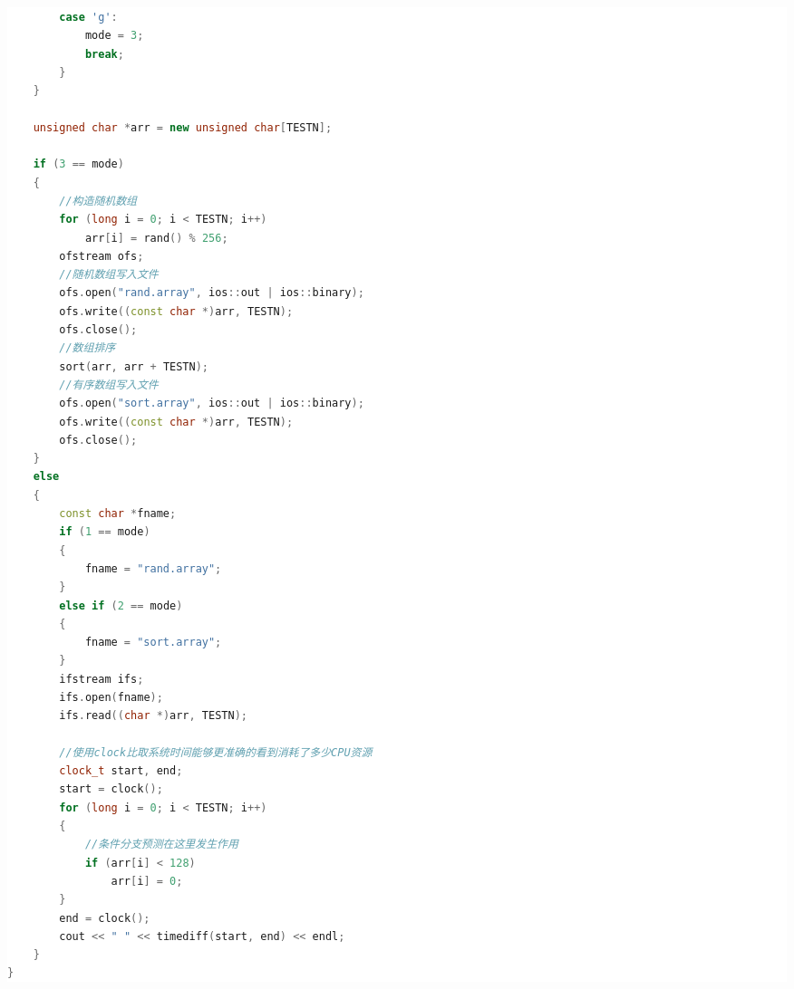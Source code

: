 ```cpp
        case 'g':
            mode = 3;
            break;
        }
    }

    unsigned char *arr = new unsigned char[TESTN];

    if (3 == mode)
    {
        //构造随机数组
        for (long i = 0; i < TESTN; i++)
            arr[i] = rand() % 256;
        ofstream ofs;
        //随机数组写入文件
        ofs.open("rand.array", ios::out | ios::binary);
        ofs.write((const char *)arr, TESTN);
        ofs.close();
        //数组排序
        sort(arr, arr + TESTN);
        //有序数组写入文件
        ofs.open("sort.array", ios::out | ios::binary);
        ofs.write((const char *)arr, TESTN);
        ofs.close();
    }
    else
    {
        const char *fname;
        if (1 == mode)
        {
            fname = "rand.array";
        }
        else if (2 == mode)
        {
            fname = "sort.array";
        }
        ifstream ifs;
        ifs.open(fname);
        ifs.read((char *)arr, TESTN);

        //使用clock比取系统时间能够更准确的看到消耗了多少CPU资源
        clock_t start, end;
        start = clock();
        for (long i = 0; i < TESTN; i++)
        {
            //条件分支预测在这里发生作用
            if (arr[i] < 128)
                arr[i] = 0;
        }
        end = clock();
        cout << " " << timediff(start, end) << endl;
    }
}
```
